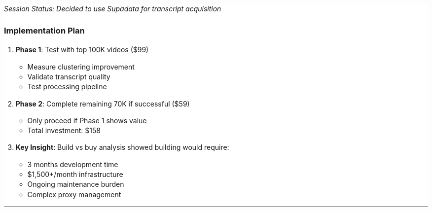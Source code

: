 *Session Status: Decided to use Supadata for transcript acquisition*

### Implementation Plan

1. **Phase 1**: Test with top 100K videos ($99)
   - Measure clustering improvement
   - Validate transcript quality
   - Test processing pipeline

2. **Phase 2**: Complete remaining 70K if successful ($59)
   - Only proceed if Phase 1 shows value
   - Total investment: $158

3. **Key Insight**: Build vs buy analysis showed building would require:
   - 3 months development time
   - $1,500+/month infrastructure
   - Ongoing maintenance burden
   - Complex proxy management

---
